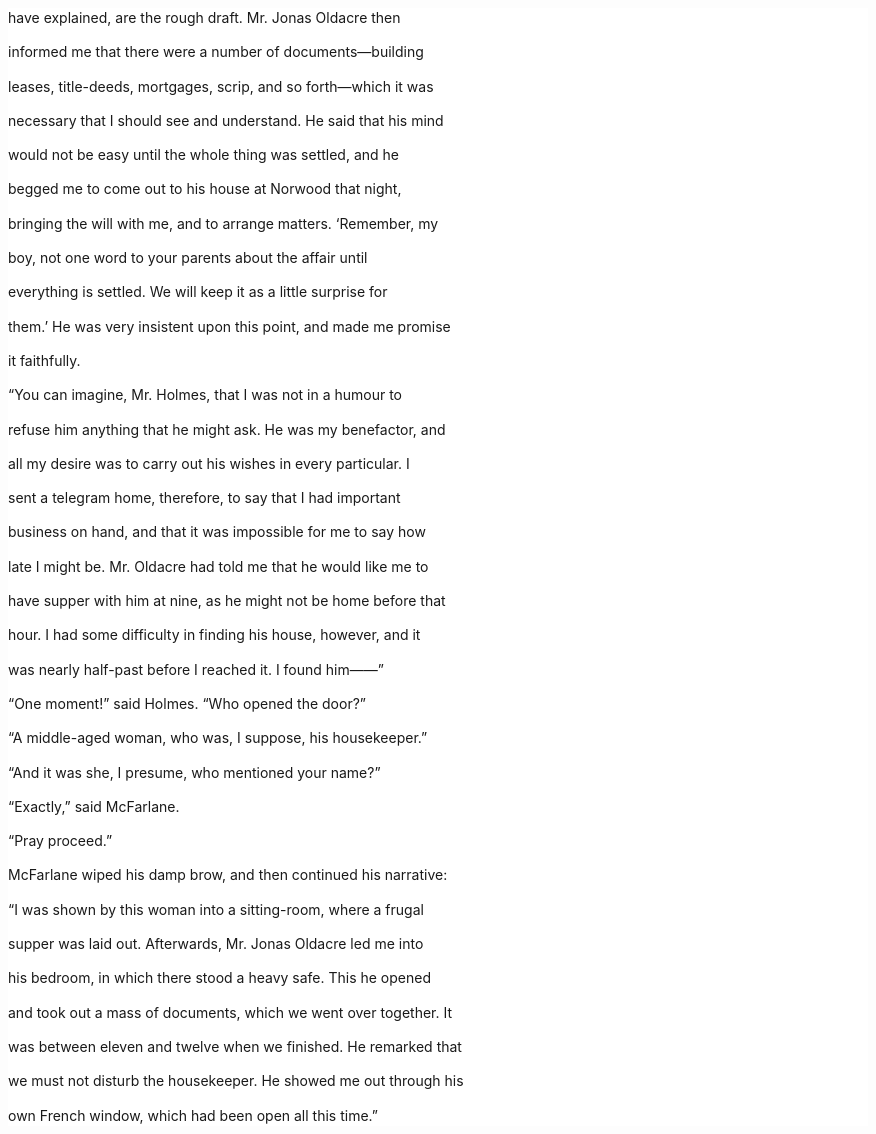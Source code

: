have explained, are the rough draft. Mr. Jonas Oldacre then

informed me that there were a number of documents—building

leases, title-deeds, mortgages, scrip, and so forth—which it was

necessary that I should see and understand. He said that his mind

would not be easy until the whole thing was settled, and he

begged me to come out to his house at Norwood that night,

bringing the will with me, and to arrange matters. ‘Remember, my

boy, not one word to your parents about the affair until

everything is settled. We will keep it as a little surprise for

them.’ He was very insistent upon this point, and made me promise

it faithfully.

“You can imagine, Mr. Holmes, that I was not in a humour to

refuse him anything that he might ask. He was my benefactor, and

all my desire was to carry out his wishes in every particular. I

sent a telegram home, therefore, to say that I had important

business on hand, and that it was impossible for me to say how

late I might be. Mr. Oldacre had told me that he would like me to

have supper with him at nine, as he might not be home before that

hour. I had some difficulty in finding his house, however, and it

was nearly half-past before I reached it. I found him——”

“One moment!” said Holmes. “Who opened the door?”

“A middle-aged woman, who was, I suppose, his housekeeper.”

“And it was she, I presume, who mentioned your name?”

“Exactly,” said McFarlane.

“Pray proceed.”

McFarlane wiped his damp brow, and then continued his narrative:

“I was shown by this woman into a sitting-room, where a frugal

supper was laid out. Afterwards, Mr. Jonas Oldacre led me into

his bedroom, in which there stood a heavy safe. This he opened

and took out a mass of documents, which we went over together. It

was between eleven and twelve when we finished. He remarked that

we must not disturb the housekeeper. He showed me out through his

own French window, which had been open all this time.”

